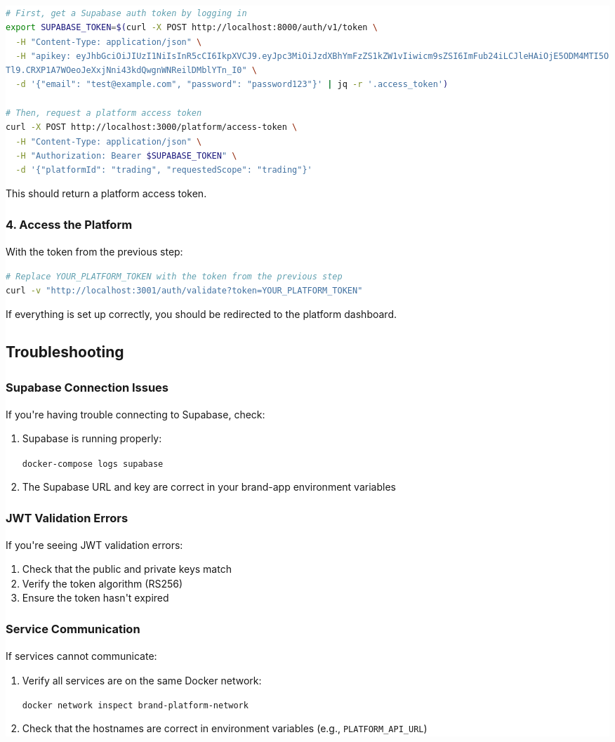 ```bash
# First, get a Supabase auth token by logging in
export SUPABASE_TOKEN=$(curl -X POST http://localhost:8000/auth/v1/token \
  -H "Content-Type: application/json" \
  -H "apikey: eyJhbGciOiJIUzI1NiIsInR5cCI6IkpXVCJ9.eyJpc3MiOiJzdXBhYmFzZS1kZW1vIiwicm9sZSI6ImFub24iLCJleHAiOjE5ODM4MTI5OTl9.CRXP1A7WOeoJeXxjNni43kdQwgnWNReilDMblYTn_I0" \
  -d '{"email": "test@example.com", "password": "password123"}' | jq -r '.access_token')

# Then, request a platform access token
curl -X POST http://localhost:3000/platform/access-token \
  -H "Content-Type: application/json" \
  -H "Authorization: Bearer $SUPABASE_TOKEN" \
  -d '{"platformId": "trading", "requestedScope": "trading"}'
```

This should return a platform access token.

### 4. Access the Platform

With the token from the previous step:

```bash
# Replace YOUR_PLATFORM_TOKEN with the token from the previous step
curl -v "http://localhost:3001/auth/validate?token=YOUR_PLATFORM_TOKEN"
```

If everything is set up correctly, you should be redirected to the platform dashboard.

## Troubleshooting

### Supabase Connection Issues

If you're having trouble connecting to Supabase, check:

1. Supabase is running properly:
   ```
   docker-compose logs supabase
   ```

2. The Supabase URL and key are correct in your brand-app environment variables

### JWT Validation Errors

If you're seeing JWT validation errors:

1. Check that the public and private keys match
2. Verify the token algorithm (RS256)
3. Ensure the token hasn't expired

### Service Communication

If services cannot communicate:

1. Verify all services are on the same Docker network:
   ```
   docker network inspect brand-platform-network
   ```

2. Check that the hostnames are correct in environment variables (e.g., `PLATFORM_API_URL`)
